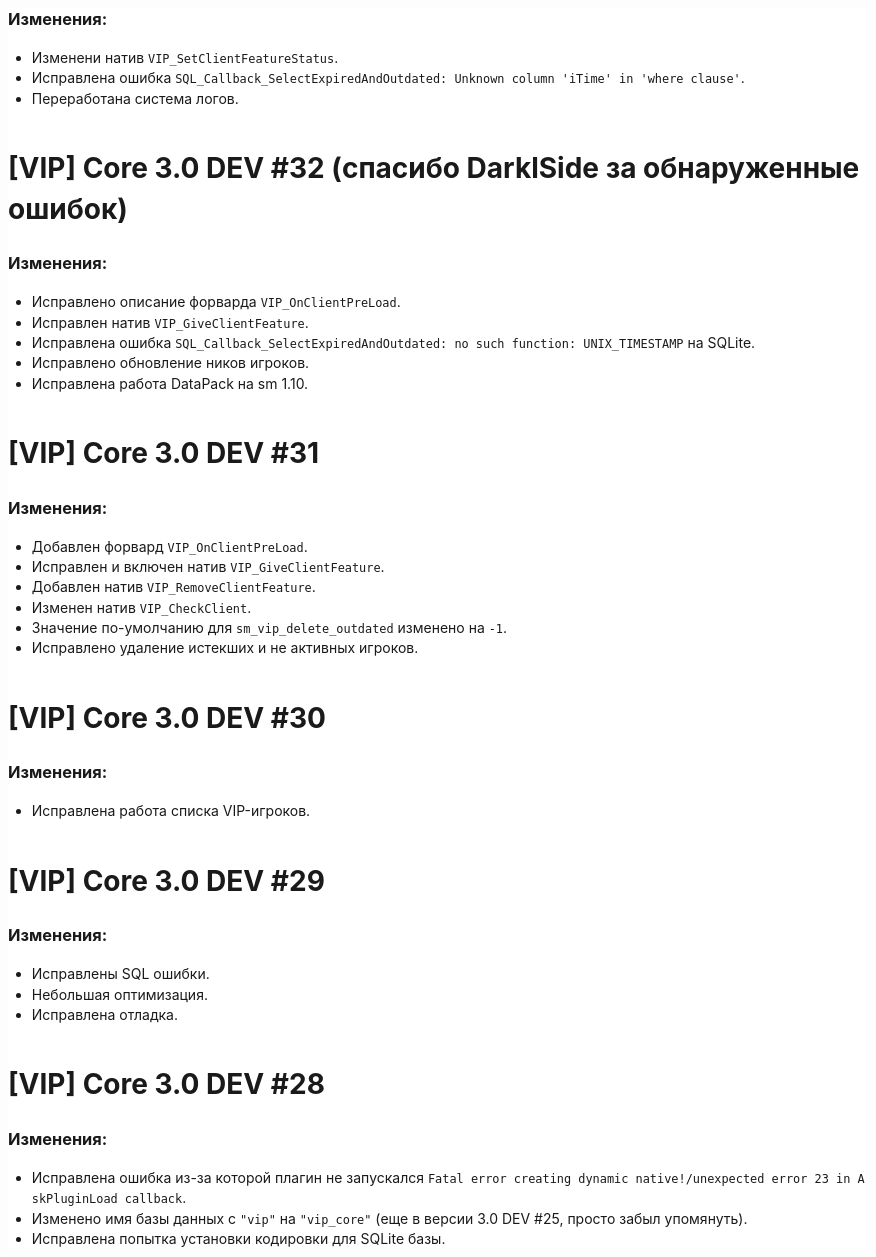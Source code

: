 ### Изменения:
- Изменени натив `VIP_SetClientFeatureStatus`.
- Исправлена ошибка `SQL_Callback_SelectExpiredAndOutdated: Unknown column 'iTime' in 'where clause'`.
- Переработана система логов.

# [VIP] Core 3.0 DEV #32 (спасибо DarklSide за обнаруженные ошибок)

### Изменения:
- Исправлено описание форварда `VIP_OnClientPreLoad`.
- Исправлен натив `VIP_GiveClientFeature`.
- Исправлена ошибка `SQL_Callback_SelectExpiredAndOutdated: no such function: UNIX_TIMESTAMP` на SQLite.
- Исправлено обновление ников игроков.
- Исправлена работа DataPack на sm 1.10.

# [VIP] Core 3.0 DEV #31

### Изменения:
- Добавлен форвард `VIP_OnClientPreLoad`.
- Исправлен и включен натив `VIP_GiveClientFeature`.
- Добавлен натив `VIP_RemoveClientFeature`.
- Изменен натив `VIP_CheckClient`.
- Значение по-умолчанию для `sm_vip_delete_outdated` изменено на `-1`.
- Исправлено удаление истекших и не активных игроков.

# [VIP] Core 3.0 DEV #30

### Изменения:
- Исправлена работа списка VIP-игроков.

# [VIP] Core 3.0 DEV #29

### Изменения:
- Исправлены SQL ошибки.
- Небольшая оптимизация.
- Исправлена отладка.

# [VIP] Core 3.0 DEV #28

### Изменения:
- Исправлена ошибка из-за которой плагин не запускался `Fatal error creating dynamic native!/unexpected error 23 in AskPluginLoad callback`.
- Изменено имя базы данных с `"vip"` на `"vip_core"` (еще в версии 3.0 DEV #25, просто забыл упомянуть).
- Исправлена попытка установки кодировки для SQLite базы.
